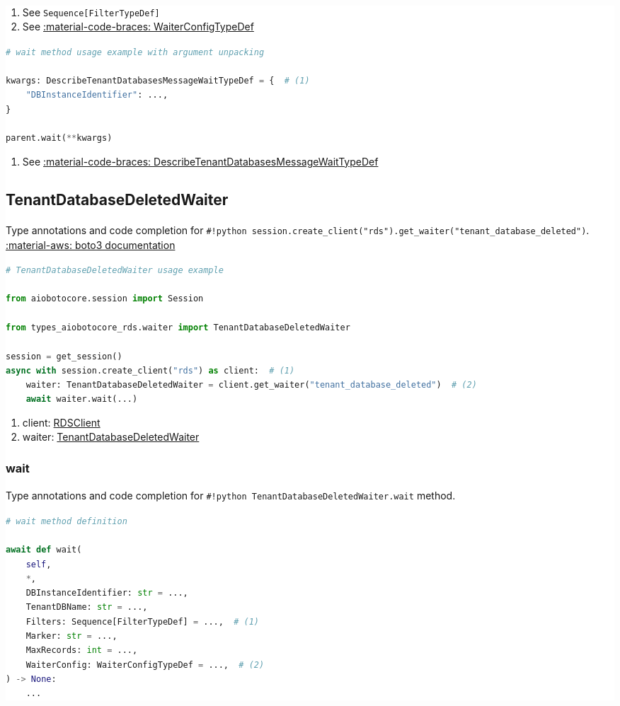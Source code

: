 1. See `Sequence[FilterTypeDef]`
2. See [:material-code-braces: WaiterConfigTypeDef](./type_defs.md#waiterconfigtypedef)


```python
# wait method usage example with argument unpacking

kwargs: DescribeTenantDatabasesMessageWaitTypeDef = {  # (1)
    "DBInstanceIdentifier": ...,
}

parent.wait(**kwargs)
```

1. See [:material-code-braces: DescribeTenantDatabasesMessageWaitTypeDef](./type_defs.md#describetenantdatabasesmessagewaittypedef)
## TenantDatabaseDeletedWaiter

Type annotations and code completion for `#!python session.create_client("rds").get_waiter("tenant_database_deleted")`.
[:material-aws: boto3 documentation](https://boto3.amazonaws.com/v1/documentation/api/latest/reference/services/rds/waiter/TenantDatabaseDeleted.html#RDS.Waiter.TenantDatabaseDeleted)

```python
# TenantDatabaseDeletedWaiter usage example

from aiobotocore.session import Session

from types_aiobotocore_rds.waiter import TenantDatabaseDeletedWaiter

session = get_session()
async with session.create_client("rds") as client:  # (1)
    waiter: TenantDatabaseDeletedWaiter = client.get_waiter("tenant_database_deleted")  # (2)
    await waiter.wait(...)
```

1. client: [RDSClient](./client.md)
2. waiter: [TenantDatabaseDeletedWaiter](./waiters.md#tenantdatabasedeletedwaiter)


### wait

Type annotations and code completion for `#!python TenantDatabaseDeletedWaiter.wait` method.

```python
# wait method definition

await def wait(
    self,
    *,
    DBInstanceIdentifier: str = ...,
    TenantDBName: str = ...,
    Filters: Sequence[FilterTypeDef] = ...,  # (1)
    Marker: str = ...,
    MaxRecords: int = ...,
    WaiterConfig: WaiterConfigTypeDef = ...,  # (2)
) -> None:
    ...
```
